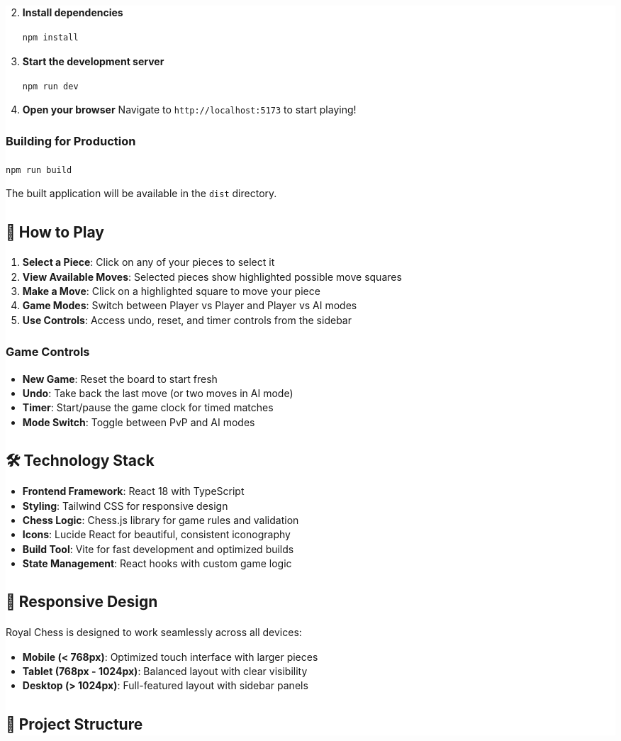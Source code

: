 2. **Install dependencies**
   ```bash
   npm install
   ```

3. **Start the development server**
   ```bash
   npm run dev
   ```

4. **Open your browser**
   Navigate to `http://localhost:5173` to start playing!

### Building for Production

```bash
npm run build
```

The built application will be available in the `dist` directory.

## 🎲 How to Play

1. **Select a Piece**: Click on any of your pieces to select it
2. **View Available Moves**: Selected pieces show highlighted possible move squares
3. **Make a Move**: Click on a highlighted square to move your piece
4. **Game Modes**: Switch between Player vs Player and Player vs AI modes
5. **Use Controls**: Access undo, reset, and timer controls from the sidebar

### Game Controls
- **New Game**: Reset the board to start fresh
- **Undo**: Take back the last move (or two moves in AI mode)
- **Timer**: Start/pause the game clock for timed matches
- **Mode Switch**: Toggle between PvP and AI modes

## 🛠️ Technology Stack

- **Frontend Framework**: React 18 with TypeScript
- **Styling**: Tailwind CSS for responsive design
- **Chess Logic**: Chess.js library for game rules and validation
- **Icons**: Lucide React for beautiful, consistent iconography
- **Build Tool**: Vite for fast development and optimized builds
- **State Management**: React hooks with custom game logic

## 📱 Responsive Design

Royal Chess is designed to work seamlessly across all devices:

- **Mobile (< 768px)**: Optimized touch interface with larger pieces
- **Tablet (768px - 1024px)**: Balanced layout with clear visibility
- **Desktop (> 1024px)**: Full-featured layout with sidebar panels

## 🔧 Project Structure
